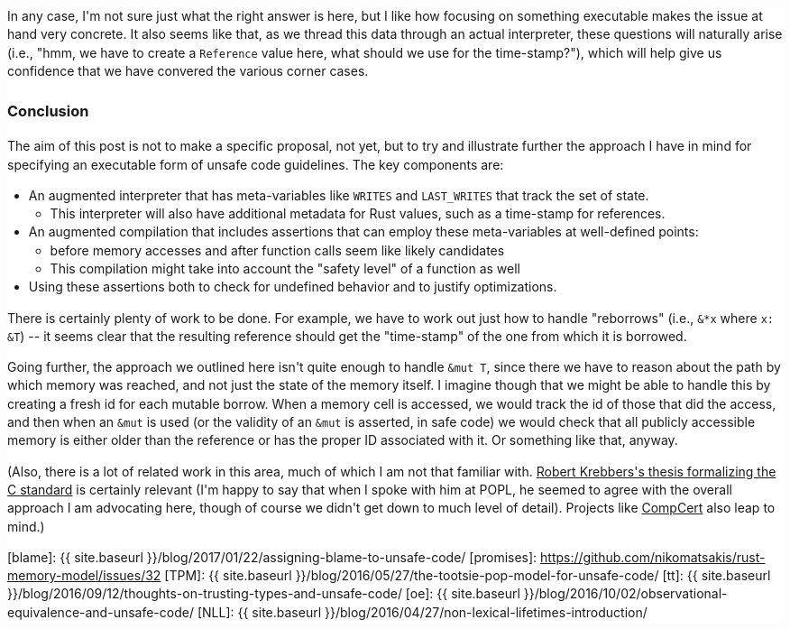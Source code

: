 [intptrcast]: https://github.com/nikomatsakis/rust-memory-model/issues/30

In any case, I'm not sure just what the right answer is here, but I
like how focusing on something executable makes the issue at hand very
concrete. It also seems like that, as we thread this data through an
actual interpreter, these questions will naturally arise (i.e., "hmm,
we have to create a `Reference` value here, what should we use for the
time-stamp?"), which will help give us confidence that we have
convered the various corner cases.

### Conclusion

The aim of this post is not to make a specific proposal, not yet, but
to try and illustrate further the approach I have in mind for
specifying an executable form of unsafe code guidelines. The key
components are:

- An augmented interpreter that has meta-variables like `WRITES` and `LAST_WRITES`
  that track the set of state.
    - This interpreter will also have additional metadata for Rust values, such as a
      time-stamp for references.
- An augmented compilation that includes assertions that can employ these meta-variables
  at well-defined points:
    - before memory accesses and after function calls seem like likely candidates
    - This compilation might take into account the "safety level" of a function as well
- Using these assertions both to check for undefined behavior and to
  justify optimizations.
  
There is certainly plenty of work to be done. For example, we have to
work out just how to handle "reborrows" (i.e., `&*x` where `x: &T`) --
it seems clear that the resulting reference should get the
"time-stamp" of the one from which it is borrowed.

Going further, the approach we outlined here isn't quite enough to
handle `&mut T`, since there we have to reason about the path by which
memory was reached, and not just the state of the memory itself.  I
imagine though that we might be able to handle this by creating a
fresh id for each mutable borrow. When a memory cell is accessed, we
would track the id of those that did the access, and then when an
`&mut` is used (or the validity of an `&mut` is asserted, in safe
code) we would check that all publicly accessible memory is either
older than the reference or has the proper ID associated with it. Or
something like that, anyway.

(Also, there is a lot of related work in this area, much of which I am
not that familiar
with. [Robert Krebbers's thesis formalizing the C standard][33] is
certainly relevant (I'm happy to say that when I spoke with him at
POPL, he seemed to agree with the overall approach I am advocating
here, though of course we didn't get down to much level of
detail). Projects like [CompCert][] also leap to mind.)

[33]: https://github.com/nikomatsakis/rust-memory-model/issues/33
[CompCert]: http://compcert.inria.fr


[blame]: {{ site.baseurl }}/blog/2017/01/22/assigning-blame-to-unsafe-code/
[promises]: https://github.com/nikomatsakis/rust-memory-model/issues/32
[TPM]: {{ site.baseurl }}/blog/2016/05/27/the-tootsie-pop-model-for-unsafe-code/
[tt]: {{ site.baseurl }}/blog/2016/09/12/thoughts-on-trusting-types-and-unsafe-code/
[oe]: {{ site.baseurl }}/blog/2016/10/02/observational-equivalence-and-unsafe-code/
[NLL]: {{ site.baseurl }}/blog/2016/04/27/non-lexical-lifetimes-introduction/
